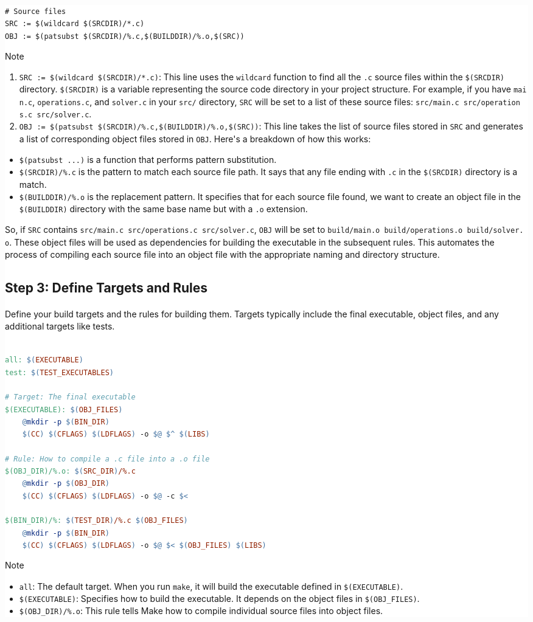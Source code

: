 ```
# Source files
SRC := $(wildcard $(SRCDIR)/*.c)
OBJ := $(patsubst $(SRCDIR)/%.c,$(BUILDDIR)/%.o,$(SRC))
```
>[!note]
> 1. `SRC := $(wildcard $(SRCDIR)/*.c)`: This line uses the `wildcard` function to find all the `.c` source files within the `$(SRCDIR)` directory. `$(SRCDIR)` is a variable representing the source code directory in your project structure. For example, if you have `main.c`, `operations.c`, and `solver.c` in your `src/` directory, `SRC` will be set to a list of these source files: `src/main.c src/operations.c src/solver.c`.
> 2. `OBJ := $(patsubst $(SRCDIR)/%.c,$(BUILDDIR)/%.o,$(SRC))`: This line takes the list of source files stored in `SRC` and generates a list of corresponding object files stored in `OBJ`. Here's a breakdown of how this works:
> - `$(patsubst ...)` is a function that performs pattern substitution.
> - `$(SRCDIR)/%.c` is the pattern to match each source file path. It says that any file ending with `.c` in the `$(SRCDIR)` directory is a match.
> - `$(BUILDDIR)/%.o` is the replacement pattern. It specifies that for each source file found, we want to create an object file in the `$(BUILDDIR)` directory with the same base name but with a `.o` extension.

So, if `SRC` contains `src/main.c src/operations.c src/solver.c`, `OBJ` will be set to `build/main.o build/operations.o build/solver.o`. These object files will be used as dependencies for building the executable in the subsequent rules. This automates the process of compiling each source file into an object file with the appropriate naming and directory structure.

## **Step 3: Define Targets and Rules**

Define your build targets and the rules for building them. Targets typically include the final executable, object files, and any additional targets like tests.

```Makefile

all: $(EXECUTABLE)
test: $(TEST_EXECUTABLES)

# Target: The final executable
$(EXECUTABLE): $(OBJ_FILES)
	@mkdir -p $(BIN_DIR)
	$(CC) $(CFLAGS) $(LDFLAGS) -o $@ $^ $(LIBS)

# Rule: How to compile a .c file into a .o file
$(OBJ_DIR)/%.o: $(SRC_DIR)/%.c
	@mkdir -p $(OBJ_DIR)
	$(CC) $(CFLAGS) $(LDFLAGS) -o $@ -c $<

$(BIN_DIR)/%: $(TEST_DIR)/%.c $(OBJ_FILES)
	@mkdir -p $(BIN_DIR)
	$(CC) $(CFLAGS) $(LDFLAGS) -o $@ $< $(OBJ_FILES) $(LIBS)

```
>[!note] 
>- `all`: The default target. When you run `make`, it will build the executable defined in `$(EXECUTABLE)`.
>- `$(EXECUTABLE)`: Specifies how to build the executable. It depends on the object files in `$(OBJ_FILES)`.
>- `$(OBJ_DIR)/%.o`: This rule tells Make how to compile individual source files into object files.
